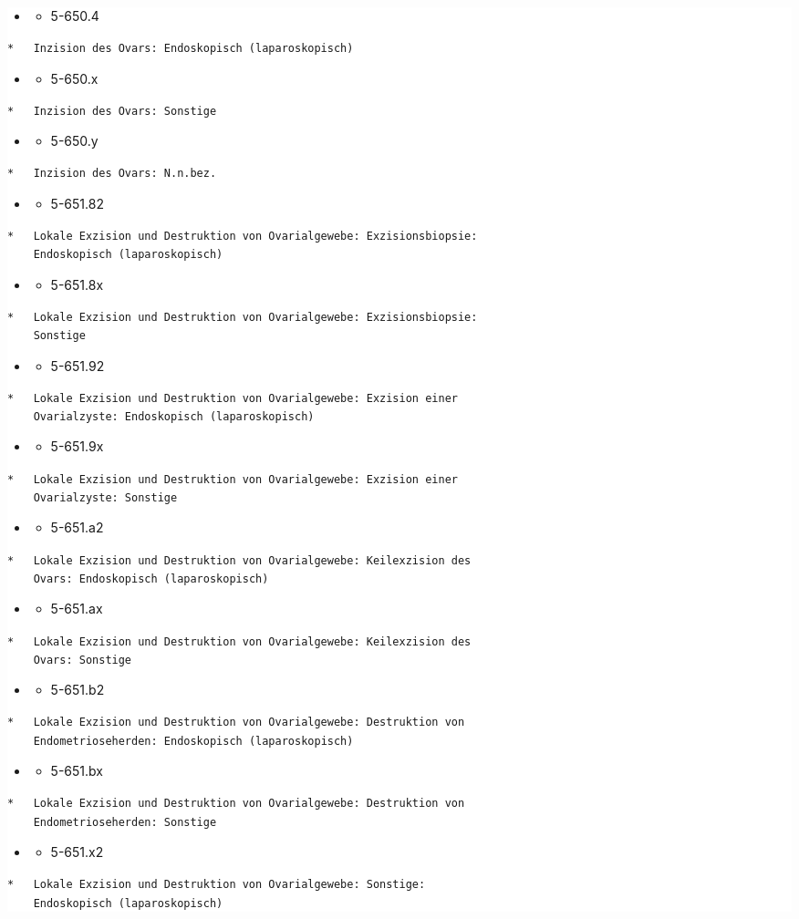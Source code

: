 *    *   5-650.4

    *   Inzision des Ovars: Endoskopisch (laparoskopisch)


*    *   5-650.x

    *   Inzision des Ovars: Sonstige


*    *   5-650.y

    *   Inzision des Ovars: N.n.bez.


*    *   5-651.82

    *   Lokale Exzision und Destruktion von Ovarialgewebe: Exzisionsbiopsie:
        Endoskopisch (laparoskopisch)


*    *   5-651.8x

    *   Lokale Exzision und Destruktion von Ovarialgewebe: Exzisionsbiopsie:
        Sonstige


*    *   5-651.92

    *   Lokale Exzision und Destruktion von Ovarialgewebe: Exzision einer
        Ovarialzyste: Endoskopisch (laparoskopisch)


*    *   5-651.9x

    *   Lokale Exzision und Destruktion von Ovarialgewebe: Exzision einer
        Ovarialzyste: Sonstige


*    *   5-651.a2

    *   Lokale Exzision und Destruktion von Ovarialgewebe: Keilexzision des
        Ovars: Endoskopisch (laparoskopisch)


*    *   5-651.ax

    *   Lokale Exzision und Destruktion von Ovarialgewebe: Keilexzision des
        Ovars: Sonstige


*    *   5-651.b2

    *   Lokale Exzision und Destruktion von Ovarialgewebe: Destruktion von
        Endometrioseherden: Endoskopisch (laparoskopisch)


*    *   5-651.bx

    *   Lokale Exzision und Destruktion von Ovarialgewebe: Destruktion von
        Endometrioseherden: Sonstige


*    *   5-651.x2

    *   Lokale Exzision und Destruktion von Ovarialgewebe: Sonstige:
        Endoskopisch (laparoskopisch)
